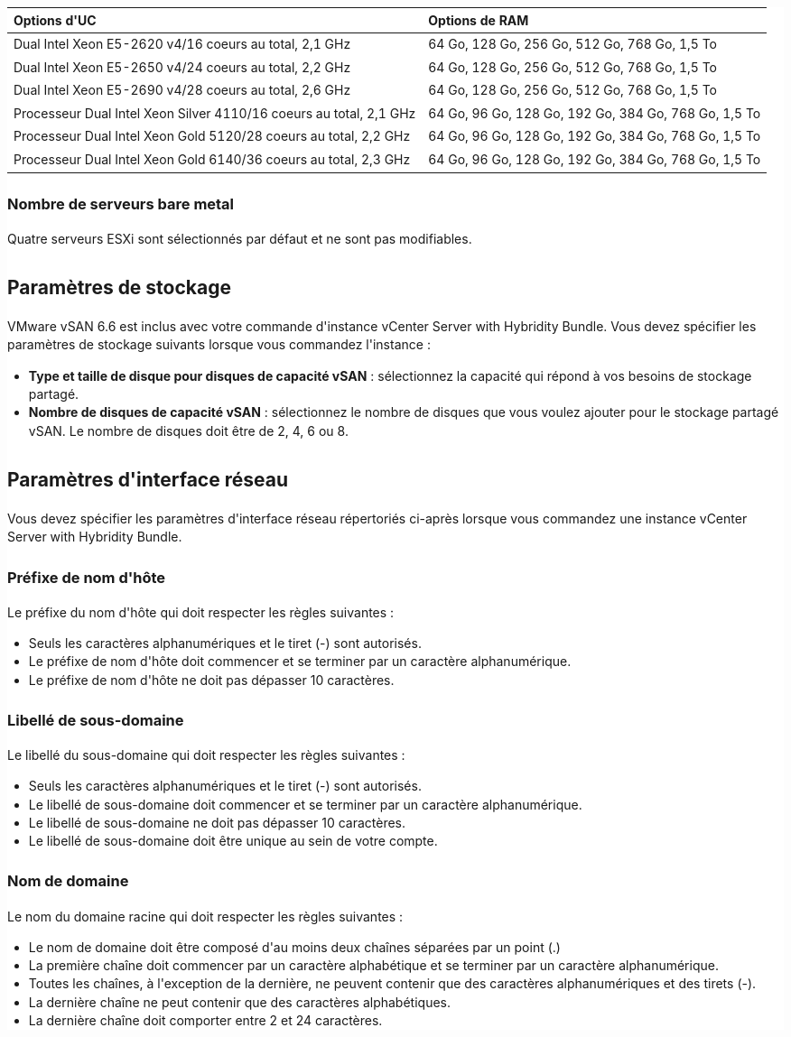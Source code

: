 | Options d'UC        | Options de RAM       |
|:------------- |:------------- |
| Dual Intel Xeon E5-2620 v4/16 coeurs au total, 2,1 GHz | 64 Go, 128 Go, 256 Go, 512 Go, 768 Go, 1,5 To |
| Dual Intel Xeon E5-2650 v4/24 coeurs au total, 2,2 GHz | 64 Go, 128 Go, 256 Go, 512 Go, 768 Go, 1,5 To |
| Dual Intel Xeon E5-2690 v4/28 coeurs au total, 2,6 GHz | 64 Go, 128 Go, 256 Go, 512 Go, 768 Go, 1,5 To |
| Processeur Dual Intel Xeon Silver 4110/16 coeurs au total, 2,1 GHz | 64 Go, 96 Go, 128 Go, 192 Go, 384 Go, 768 Go, 1,5 To |
| Processeur Dual Intel Xeon Gold 5120/28 coeurs au total, 2,2 GHz | 64 Go, 96 Go, 128 Go, 192 Go, 384 Go, 768 Go, 1,5 To |
| Processeur Dual Intel Xeon Gold 6140/36 coeurs au total, 2,3 GHz | 64 Go, 96 Go, 128 Go, 192 Go, 384 Go, 768 Go, 1,5 To |
### Nombre de serveurs bare metal

Quatre serveurs ESXi sont sélectionnés par défaut et ne sont pas modifiables.

## Paramètres de stockage

VMware vSAN 6.6 est inclus avec votre commande d'instance vCenter Server with Hybridity Bundle. Vous devez spécifier les paramètres de stockage suivants lorsque vous commandez l'instance :

* **Type et taille de disque pour disques de capacité vSAN** : sélectionnez la capacité qui répond à vos besoins de stockage partagé.
* **Nombre de disques de capacité vSAN** : sélectionnez le nombre de disques que vous voulez ajouter pour le stockage partagé vSAN. Le nombre de disques doit être de 2, 4, 6 ou 8.

## Paramètres d'interface réseau

Vous devez spécifier les paramètres d'interface réseau répertoriés ci-après lorsque vous commandez une instance vCenter Server with Hybridity Bundle.

### Préfixe de nom d'hôte

  Le préfixe du nom d'hôte qui doit respecter les règles suivantes :
  *  Seuls les caractères alphanumériques et le tiret (-) sont autorisés.
  *  Le préfixe de nom d'hôte doit commencer et se terminer par un caractère alphanumérique.
  *  Le préfixe de nom d'hôte ne doit pas dépasser 10 caractères.

### Libellé de sous-domaine

Le libellé du sous-domaine qui doit respecter les règles suivantes :
*  Seuls les caractères alphanumériques et le tiret (-) sont autorisés.
*  Le libellé de sous-domaine doit commencer et se terminer par un caractère alphanumérique.
*  Le libellé de sous-domaine ne doit pas dépasser 10 caractères.
*  Le libellé de sous-domaine doit être unique au sein de votre compte.

### Nom de domaine

Le nom du domaine racine qui doit respecter les règles suivantes :
* Le nom de domaine doit être composé d'au moins deux chaînes séparées par un point (.)
* La première chaîne doit commencer par un caractère alphabétique et se terminer par un caractère alphanumérique.
* Toutes les chaînes, à l'exception de la dernière, ne peuvent contenir que des caractères alphanumériques et des tirets (-).
* La dernière chaîne ne peut contenir que des caractères alphabétiques.
* La dernière chaîne doit comporter entre 2 et 24 caractères.
